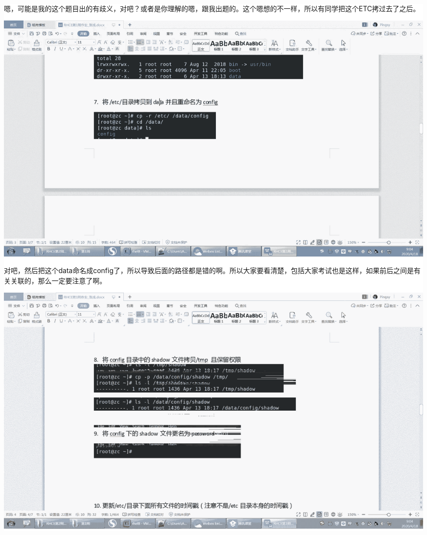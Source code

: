 嗯，可能是我的这个题目出的有歧义，对吧？或者是你理解的嗯，跟我出题的。这个嗯想的不一样，所以有同学把这个ETC拷过去了之后。



![](img/75913d9b529ccb2dd790655e19c8cd59_36.png)

对吧，然后把这个data命名成config了，所以导致后面的路径都是错的啊。所以大家要看清楚，包括大家考试也是这样，如果前后之间是有关关联的，那么一定要注意了啊。



![](img/75913d9b529ccb2dd790655e19c8cd59_38.png)

